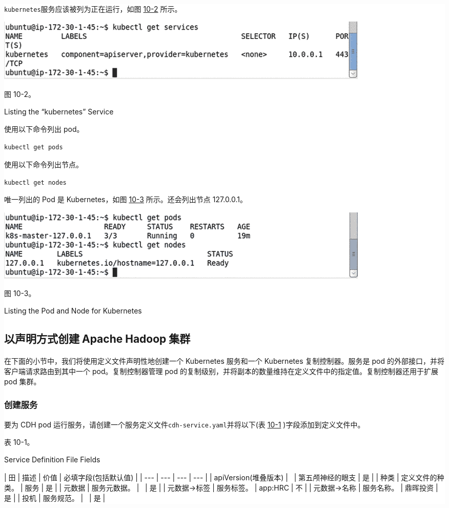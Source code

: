 `kubernetes`服务应该被列为正在运行，如图 [10-2](#Fig2) 所示。

![A418863_1_En_10_Fig2_HTML.gif](img/A418863_1_En_10_Fig2_HTML.gif)

图 10-2。

Listing the “kubernetes” Service

使用以下命令列出 pod。

```
kubectl get pods

```

使用以下命令列出节点。

```
kubectl get nodes

```

唯一列出的 Pod 是 Kubernetes，如图 [10-3](#Fig3) 所示。还会列出节点 127.0.0.1。

![A418863_1_En_10_Fig3_HTML.gif](img/A418863_1_En_10_Fig3_HTML.gif)

图 10-3。

Listing the Pod and Node for Kubernetes

## 以声明方式创建 Apache Hadoop 集群

在下面的小节中，我们将使用定义文件声明性地创建一个 Kubernetes 服务和一个 Kubernetes 复制控制器。服务是 pod 的外部接口，并将客户端请求路由到其中一个 pod。复制控制器管理 pod 的复制级别，并将副本的数量维持在定义文件中的指定值。复制控制器还用于扩展 pod 集群。

### 创建服务

要为 CDH pod 运行服务，请创建一个服务定义文件`cdh-service.yaml`并将以下(表 [10-1](#Tab1) )字段添加到定义文件中。

表 10-1。

Service Definition File Fields

<colgroup><col> <col> <col> <col></colgroup> 
| 田 | 描述 | 价值 | 必填字段(包括默认值) |
| --- | --- | --- | --- |
| apiVersion(堆叠版本) |   | 第五颅神经的眼支 | 是 |
| 种类 | 定义文件的种类。 | 服务 | 是 |
| 元数据 | 服务元数据。 |   | 是 |
| 元数据->标签 | 服务标签。 | app:HRC | 不 |
| 元数据->名称 | 服务名称。 | 鼎晖投资 | 是 |
| 投机 | 服务规范。 |   | 是 |